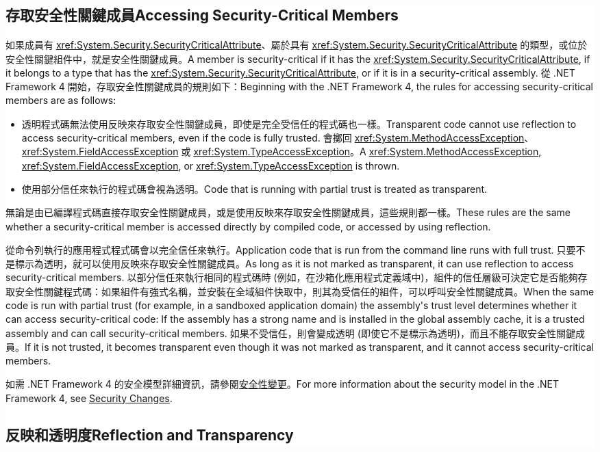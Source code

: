 <a name="accessingSecurityCritical"></a>

## <a name="accessing-security-critical-members"></a><span data-ttu-id="16794-126">存取安全性關鍵成員</span><span class="sxs-lookup"><span data-stu-id="16794-126">Accessing Security-Critical Members</span></span>

<span data-ttu-id="16794-127">如果成員有 <xref:System.Security.SecurityCriticalAttribute>、屬於具有 <xref:System.Security.SecurityCriticalAttribute> 的類型，或位於安全性關鍵組件中，就是安全性關鍵成員。</span><span class="sxs-lookup"><span data-stu-id="16794-127">A member is security-critical if it has the <xref:System.Security.SecurityCriticalAttribute>, if it belongs to a type that has the <xref:System.Security.SecurityCriticalAttribute>, or if it is in a security-critical assembly.</span></span> <span data-ttu-id="16794-128">從 .NET Framework 4 開始，存取安全性關鍵成員的規則如下：</span><span class="sxs-lookup"><span data-stu-id="16794-128">Beginning with the .NET Framework 4, the rules for accessing security-critical members are as follows:</span></span>

- <span data-ttu-id="16794-129">透明程式碼無法使用反映來存取安全性關鍵成員，即使是完全受信任的程式碼也一樣。</span><span class="sxs-lookup"><span data-stu-id="16794-129">Transparent code cannot use reflection to access security-critical members, even if the code is fully trusted.</span></span> <span data-ttu-id="16794-130">會擲回 <xref:System.MethodAccessException>、<xref:System.FieldAccessException> 或 <xref:System.TypeAccessException>。</span><span class="sxs-lookup"><span data-stu-id="16794-130">A <xref:System.MethodAccessException>, <xref:System.FieldAccessException>, or <xref:System.TypeAccessException> is thrown.</span></span>

- <span data-ttu-id="16794-131">使用部分信任來執行的程式碼會視為透明。</span><span class="sxs-lookup"><span data-stu-id="16794-131">Code that is running with partial trust is treated as transparent.</span></span>

<span data-ttu-id="16794-132">無論是由已編譯程式碼直接存取安全性關鍵成員，或是使用反映來存取安全性關鍵成員，這些規則都一樣。</span><span class="sxs-lookup"><span data-stu-id="16794-132">These rules are the same whether a security-critical member is accessed directly by compiled code, or accessed by using reflection.</span></span>

<span data-ttu-id="16794-133">從命令列執行的應用程式程式碼會以完全信任來執行。</span><span class="sxs-lookup"><span data-stu-id="16794-133">Application code that is run from the command line runs with full trust.</span></span> <span data-ttu-id="16794-134">只要不是標示為透明，就可以使用反映來存取安全性關鍵成員。</span><span class="sxs-lookup"><span data-stu-id="16794-134">As long as it is not marked as transparent, it can use reflection to access security-critical members.</span></span> <span data-ttu-id="16794-135">以部分信任來執行相同的程式碼時 (例如，在沙箱化應用程式定義域中)，組件的信任層級可決定它是否能夠存取安全性關鍵程式碼：如果組件有強式名稱，並安裝在全域組件快取中，則其為受信任的組件，可以呼叫安全性關鍵成員。</span><span class="sxs-lookup"><span data-stu-id="16794-135">When the same code is run with partial trust (for example, in a sandboxed application domain) the assembly's trust level determines whether it can access security-critical code: If the assembly has a strong name and is installed in the global assembly cache, it is a trusted assembly and can call security-critical members.</span></span> <span data-ttu-id="16794-136">如果不受信任，則會變成透明 (即使它不是標示為透明)，而且不能存取安全性關鍵成員。</span><span class="sxs-lookup"><span data-stu-id="16794-136">If it is not trusted, it becomes transparent even though it was not marked as transparent, and it cannot access security-critical members.</span></span>

<span data-ttu-id="16794-137">如需 .NET Framework 4 的安全模型詳細資訊，請參閱[安全性變更](../../../docs/framework/security/security-changes.md)。</span><span class="sxs-lookup"><span data-stu-id="16794-137">For more information about the security model in the .NET Framework 4, see [Security Changes](../../../docs/framework/security/security-changes.md).</span></span>

## <a name="reflection-and-transparency"></a><span data-ttu-id="16794-138">反映和透明度</span><span class="sxs-lookup"><span data-stu-id="16794-138">Reflection and Transparency</span></span>
